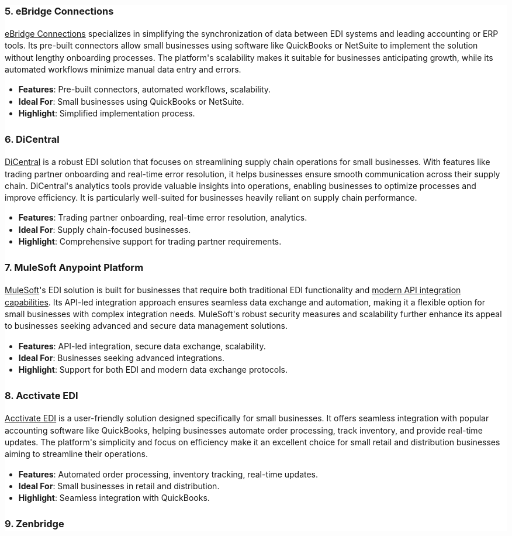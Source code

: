 ### 5. eBridge Connections

[eBridge Connections](https://www.rithum.com/why-rithum/partners/ebridge-connections/) specializes in simplifying the synchronization of data between EDI systems and leading accounting or ERP tools. Its pre-built connectors allow small businesses using software like QuickBooks or NetSuite to implement the solution without lengthy onboarding processes. The platform's scalability makes it suitable for businesses anticipating growth, while its automated workflows minimize manual data entry and errors.

- **Features**: Pre-built connectors, automated workflows, scalability.
- **Ideal For**: Small businesses using QuickBooks or NetSuite.
- **Highlight**: Simplified implementation process.

### 6. DiCentral

[DiCentral](https://www.truecommerce.com/dicentral/) is a robust EDI solution that focuses on streamlining supply chain operations for small businesses. With features like trading partner onboarding and real-time error resolution, it helps businesses ensure smooth communication across their supply chain. DiCentral's analytics tools provide valuable insights into operations, enabling businesses to optimize processes and improve efficiency. It is particularly well-suited for businesses heavily reliant on supply chain performance.

- **Features**: Trading partner onboarding, real-time error resolution, analytics.
- **Ideal For**: Supply chain-focused businesses.
- **Highlight**: Comprehensive support for trading partner requirements.

### 7. MuleSoft Anypoint Platform

[MuleSoft](https://www.mulesoft.com/)'s EDI solution is built for businesses that require both traditional EDI functionality and [modern API integration capabilities](/blog/how-api-integrations-streamline-business). Its API-led integration approach ensures seamless data exchange and automation, making it a flexible option for small businesses with complex integration needs. MuleSoft's robust security measures and scalability further enhance its appeal to businesses seeking advanced and secure data management solutions.

- **Features**: API-led integration, secure data exchange, scalability.
- **Ideal For**: Businesses seeking advanced integrations.
- **Highlight**: Support for both EDI and modern data exchange protocols.

### 8. Acctivate EDI

[Acctivate EDI](https://acctivate.com/features/edi-software/what-is-edi/) is a user-friendly solution designed specifically for small businesses. It offers seamless integration with popular accounting software like QuickBooks, helping businesses automate order processing, track inventory, and provide real-time updates. The platform's simplicity and focus on efficiency make it an excellent choice for small retail and distribution businesses aiming to streamline their operations.

- **Features**: Automated order processing, inventory tracking, real-time updates.
- **Ideal For**: Small businesses in retail and distribution.
- **Highlight**: Seamless integration with QuickBooks.

### 9. Zenbridge
